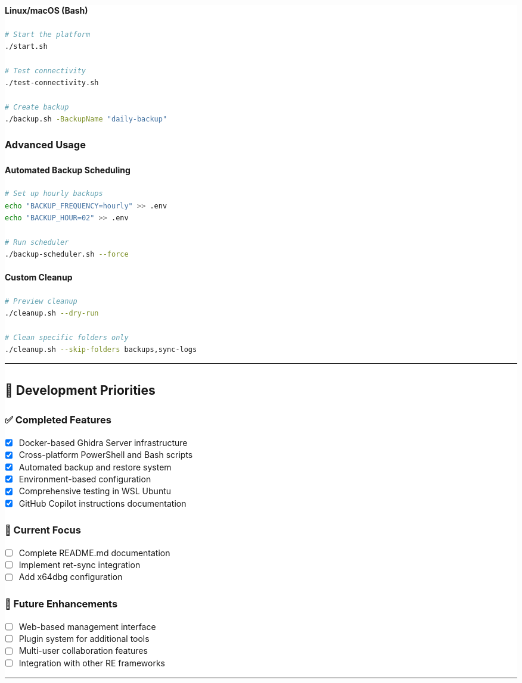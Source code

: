 #### Linux/macOS (Bash)
```bash
# Start the platform
./start.sh

# Test connectivity
./test-connectivity.sh

# Create backup
./backup.sh -BackupName "daily-backup"
```

### Advanced Usage

#### Automated Backup Scheduling
```bash
# Set up hourly backups
echo "BACKUP_FREQUENCY=hourly" >> .env
echo "BACKUP_HOUR=02" >> .env

# Run scheduler
./backup-scheduler.sh --force
```

#### Custom Cleanup
```bash
# Preview cleanup
./cleanup.sh --dry-run

# Clean specific folders only
./cleanup.sh --skip-folders backups,sync-logs
```

---

## 🎯 Development Priorities

### ✅ Completed Features
- [x] Docker-based Ghidra Server infrastructure
- [x] Cross-platform PowerShell and Bash scripts
- [x] Automated backup and restore system
- [x] Environment-based configuration
- [x] Comprehensive testing in WSL Ubuntu
- [x] GitHub Copilot instructions documentation

### 🔄 Current Focus
- [ ] Complete README.md documentation
- [ ] Implement ret-sync integration
- [ ] Add x64dbg configuration

### 🔮 Future Enhancements
- [ ] Web-based management interface
- [ ] Plugin system for additional tools
- [ ] Multi-user collaboration features
- [ ] Integration with other RE frameworks

---
